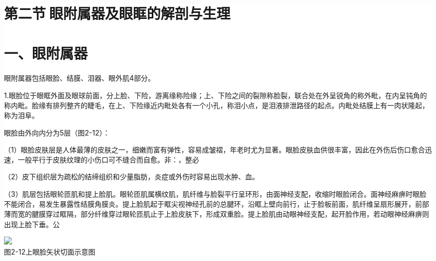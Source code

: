 # 第二节 眼附属器及眼眶的解剖与生理  

# 一、眼附属器  

眼附属器包括眼脸、结膜、泪器、眼外肌4部分。  

1.眼脸位于眼眶外面及眼球前面，分上脸、下险，游离缘称险缘；上、下险之间的裂隙称脸裂，联合处在外呈锐角的称外毗，在内呈钝角的称内毗。脸缘有排列整齐的睫毛，在上、下险缘近内毗处各有一个小孔，称泪小点，是泪液排泄路径的起点。内毗处结膜上有一肉状隆起，称为泪阜。  

眼脸由外向内分为5层（图2-12）：  

（1）眼脸皮肤层是人体最薄的皮肤之一，细嫩而富有弹性，容易成皱褶，年老时尤为显著。眼脸皮肤血供很丰富，因此在外伤后伤口愈合迅速，一般平行于皮肤纹理的小伤口可不缝合而自愈。非：，整必  

（2）皮下组织层为疏松的结缔组织和少量脂肪，炎症或外伤时容易出现水肿、血。  

（3）肌层包括眼轮匝肌和提上脸肌。眼轮匝肌属横纹肌，肌纤维与脸裂平行呈环形，由面神经支配，收缩时眼脸闭合。面神经麻痹时眼脸不能闭合，易发生暴露性结膜角膜炎。提上脸肌起于眶尖视神经孔前的总腱环，沿眶上壁向前行，止于脸板前面，肌纤维呈扇形展开，前部薄而宽的腱膜穿过眶隔，部分纤维穿过眼轮匝肌止于上脸皮肤下，形成双重脸。提上脸肌由动眼神经支配，起开脸作用，若动眼神经麻痹则出现上脸下垂。公  

![](images/e744eec156c4e4db226158b755f5903118ebbc5abdf2e64737843d0292e2c21c.jpg)  
图2-12上眼脸矢状切面示意图  

